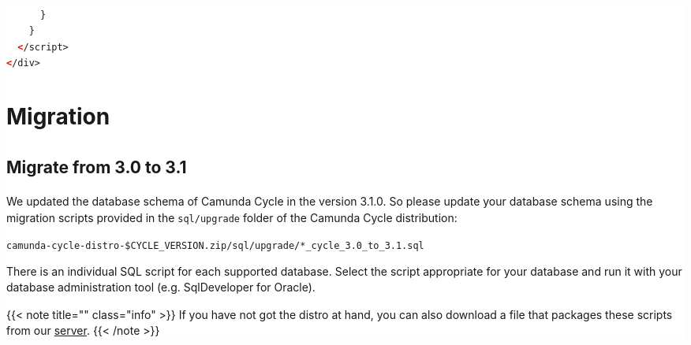 ```xml
      }
    }
  </script>
</div>
```

# Migration

## Migrate from 3.0 to 3.1

We updated the database schema of Camunda Cycle in the version 3.1.0. So please update your database schema using the migration scripts provided in the `sql/upgrade` folder of the Camunda Cycle distribution:

```
camunda-cycle-distro-$CYCLE_VERSION.zip/sql/upgrade/*_cycle_3.0_to_3.1.sql
```

There is an individual SQL script for each supported database. Select the script appropriate for your database and run it with your database administration tool (e.g. SqlDeveloper for Oracle).

{{< note title="" class="info" >}}
  If you have not got the distro at hand, you can also download a file that packages these scripts from our [server](https://app.camunda.com/nexus/service/rest/repository/browse/public/org/camunda/bpm/cycle/camunda-cycle-sql-scripts/3.1.0/camunda-cycle-sql-scripts-3.1.0.jar).
{{< /note >}}
